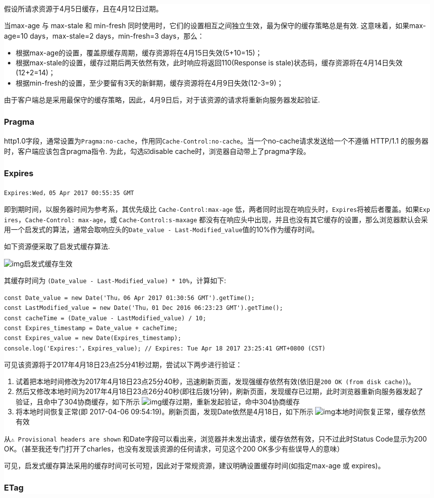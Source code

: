 假设所请求资源于4月5日缓存，且在4月12日过期。

当max-age 与 max-stale 和 min-fresh 同时使用时，它们的设置相互之间独立生效，最为保守的缓存策略总是有效. 这意味着，如果max-age=10 days，max-stale=2 days，min-fresh=3 days，那么：

- 根据max-age的设置，覆盖原缓存周期，缓存资源将在4月15日失效(5+10=15)；
- 根据max-stale的设置，缓存过期后两天依然有效，此时响应将返回110(Response is stale)状态码，缓存资源将在4月14日失效(12+2=14)；
- 根据min-fresh的设置，至少要留有3天的新鲜期，缓存资源将在4月9日失效(12-3=9)；

由于客户端总是采用最保守的缓存策略，因此，4月9日后，对于该资源的请求将重新向服务器发起验证.

### Pragma

http1.0字段，通常设置为`Pragma:no-cache`，作用同`Cache-Control:no-cache`。当一个no-cache请求发送给一个不遵循 HTTP/1.1 的服务器时，客户端应该包含pragma指令. 为此，勾选☑️disable cache时，浏览器自动带上了pragma字段。

### Expires

```
Expires:Wed，05 Apr 2017 00:55:35 GMT
```

即到期时间，以服务器时间为参考系，其优先级比 `Cache-Control:max-age` 低，两者同时出现在响应头时，`Expires`将被后者覆盖。如果`Expires`，`Cache-Control: max-age`，或 `Cache-Control:s-maxage` 都没有在响应头中出现，并且也没有其它缓存的设置，那么浏览器默认会采用一个启发式的算法，通常会取响应头的`Date_value - Last-Modified_value`值的10%作为缓存时间。

如下资源便采取了启发式缓存算法.

![img](https://user-gold-cdn.xitu.io/2017/4/10/114e9cfdfc6b1028a73e3e840e18d5b7)启发式缓存生效

其缓存时间为 `(Date_value - Last-Modified_value) * 10%`，计算如下:

```
const Date_value = new Date('Thu，06 Apr 2017 01:30:56 GMT').getTime();
const LastModified_value = new Date('Thu，01 Dec 2016 06:23:23 GMT').getTime();
const cacheTime = (Date_value - LastModified_value) / 10;
const Expires_timestamp = Date_value + cacheTime;
const Expires_value = new Date(Expires_timestamp);
console.log('Expires:'，Expires_value); // Expires: Tue Apr 18 2017 23:25:41 GMT+0800 (CST)
```

可见该资源将于2017年4月18日23点25分41秒过期，尝试以下两步进行验证：

1. 试着把本地时间修改为2017年4月18日23点25分40秒，迅速刷新页面，发现强缓存依然有效(依旧是`200 OK (from disk cache)`)。
2. 然后又修改本地时间为2017年4月18日23点26分40秒(即往后拨1分钟)，刷新页面，发现缓存已过期，此时浏览器重新向服务器发起了验证，且命中了304协商缓存，如下所示
  ![img](https://user-gold-cdn.xitu.io/2017/4/10/828c1f8a5c565a2a41621f4d83e4420e)缓存过期，重新发起验证，命中304协商缓存
3. 将本地时间恢复正常(即 2017-04-06 09:54:19)。刷新页面，发现Date依然是4月18日，如下所示
  ![img](https://user-gold-cdn.xitu.io/2017/4/10/72cd42391e9bc74755fce285d42510db)本地时间恢复正常，缓存依然有效

从`⚠️ Provisional headers are shown` 和Date字段可以看出来，浏览器并未发出请求，缓存依然有效，只不过此时Status Code显示为200 OK。（甚至我还专门打开了charles，也没有发现该资源的任何请求，可见这个200 OK多少有些误导人的意味）

可见，启发式缓存算法采用的缓存时间可长可短，因此对于常规资源，建议明确设置缓存时间(如指定max-age 或 expires)。

### ETag
